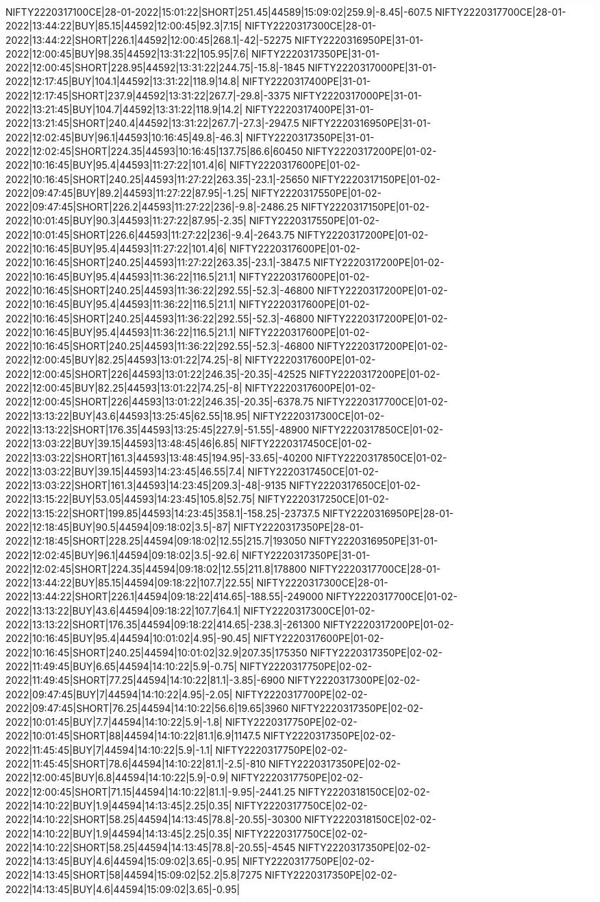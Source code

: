 NIFTY2220317100CE|28-01-2022|15:01:22|SHORT|251.45|44589|15:09:02|259.9|-8.45|-607.5
NIFTY2220317700CE|28-01-2022|13:44:22|BUY|85.15|44592|12:00:45|92.3|7.15|
NIFTY2220317300CE|28-01-2022|13:44:22|SHORT|226.1|44592|12:00:45|268.1|-42|-52275
NIFTY2220316950PE|31-01-2022|12:00:45|BUY|98.35|44592|13:31:22|105.95|7.6|
NIFTY2220317350PE|31-01-2022|12:00:45|SHORT|228.95|44592|13:31:22|244.75|-15.8|-1845
NIFTY2220317000PE|31-01-2022|12:17:45|BUY|104.1|44592|13:31:22|118.9|14.8|
NIFTY2220317400PE|31-01-2022|12:17:45|SHORT|237.9|44592|13:31:22|267.7|-29.8|-3375
NIFTY2220317000PE|31-01-2022|13:21:45|BUY|104.7|44592|13:31:22|118.9|14.2|
NIFTY2220317400PE|31-01-2022|13:21:45|SHORT|240.4|44592|13:31:22|267.7|-27.3|-2947.5
NIFTY2220316950PE|31-01-2022|12:02:45|BUY|96.1|44593|10:16:45|49.8|-46.3|
NIFTY2220317350PE|31-01-2022|12:02:45|SHORT|224.35|44593|10:16:45|137.75|86.6|60450
NIFTY2220317200PE|01-02-2022|10:16:45|BUY|95.4|44593|11:27:22|101.4|6|
NIFTY2220317600PE|01-02-2022|10:16:45|SHORT|240.25|44593|11:27:22|263.35|-23.1|-25650
NIFTY2220317150PE|01-02-2022|09:47:45|BUY|89.2|44593|11:27:22|87.95|-1.25|
NIFTY2220317550PE|01-02-2022|09:47:45|SHORT|226.2|44593|11:27:22|236|-9.8|-2486.25
NIFTY2220317150PE|01-02-2022|10:01:45|BUY|90.3|44593|11:27:22|87.95|-2.35|
NIFTY2220317550PE|01-02-2022|10:01:45|SHORT|226.6|44593|11:27:22|236|-9.4|-2643.75
NIFTY2220317200PE|01-02-2022|10:16:45|BUY|95.4|44593|11:27:22|101.4|6|
NIFTY2220317600PE|01-02-2022|10:16:45|SHORT|240.25|44593|11:27:22|263.35|-23.1|-3847.5
NIFTY2220317200PE|01-02-2022|10:16:45|BUY|95.4|44593|11:36:22|116.5|21.1|
NIFTY2220317600PE|01-02-2022|10:16:45|SHORT|240.25|44593|11:36:22|292.55|-52.3|-46800
NIFTY2220317200PE|01-02-2022|10:16:45|BUY|95.4|44593|11:36:22|116.5|21.1|
NIFTY2220317600PE|01-02-2022|10:16:45|SHORT|240.25|44593|11:36:22|292.55|-52.3|-46800
NIFTY2220317200PE|01-02-2022|10:16:45|BUY|95.4|44593|11:36:22|116.5|21.1|
NIFTY2220317600PE|01-02-2022|10:16:45|SHORT|240.25|44593|11:36:22|292.55|-52.3|-46800
NIFTY2220317200PE|01-02-2022|12:00:45|BUY|82.25|44593|13:01:22|74.25|-8|
NIFTY2220317600PE|01-02-2022|12:00:45|SHORT|226|44593|13:01:22|246.35|-20.35|-42525
NIFTY2220317200PE|01-02-2022|12:00:45|BUY|82.25|44593|13:01:22|74.25|-8|
NIFTY2220317600PE|01-02-2022|12:00:45|SHORT|226|44593|13:01:22|246.35|-20.35|-6378.75
NIFTY2220317700CE|01-02-2022|13:13:22|BUY|43.6|44593|13:25:45|62.55|18.95|
NIFTY2220317300CE|01-02-2022|13:13:22|SHORT|176.35|44593|13:25:45|227.9|-51.55|-48900
NIFTY2220317850CE|01-02-2022|13:03:22|BUY|39.15|44593|13:48:45|46|6.85|
NIFTY2220317450CE|01-02-2022|13:03:22|SHORT|161.3|44593|13:48:45|194.95|-33.65|-40200
NIFTY2220317850CE|01-02-2022|13:03:22|BUY|39.15|44593|14:23:45|46.55|7.4|
NIFTY2220317450CE|01-02-2022|13:03:22|SHORT|161.3|44593|14:23:45|209.3|-48|-9135
NIFTY2220317650CE|01-02-2022|13:15:22|BUY|53.05|44593|14:23:45|105.8|52.75|
NIFTY2220317250CE|01-02-2022|13:15:22|SHORT|199.85|44593|14:23:45|358.1|-158.25|-23737.5
NIFTY2220316950PE|28-01-2022|12:18:45|BUY|90.5|44594|09:18:02|3.5|-87|
NIFTY2220317350PE|28-01-2022|12:18:45|SHORT|228.25|44594|09:18:02|12.55|215.7|193050
NIFTY2220316950PE|31-01-2022|12:02:45|BUY|96.1|44594|09:18:02|3.5|-92.6|
NIFTY2220317350PE|31-01-2022|12:02:45|SHORT|224.35|44594|09:18:02|12.55|211.8|178800
NIFTY2220317700CE|28-01-2022|13:44:22|BUY|85.15|44594|09:18:22|107.7|22.55|
NIFTY2220317300CE|28-01-2022|13:44:22|SHORT|226.1|44594|09:18:22|414.65|-188.55|-249000
NIFTY2220317700CE|01-02-2022|13:13:22|BUY|43.6|44594|09:18:22|107.7|64.1|
NIFTY2220317300CE|01-02-2022|13:13:22|SHORT|176.35|44594|09:18:22|414.65|-238.3|-261300
NIFTY2220317200PE|01-02-2022|10:16:45|BUY|95.4|44594|10:01:02|4.95|-90.45|
NIFTY2220317600PE|01-02-2022|10:16:45|SHORT|240.25|44594|10:01:02|32.9|207.35|175350
NIFTY2220317350PE|02-02-2022|11:49:45|BUY|6.65|44594|14:10:22|5.9|-0.75|
NIFTY2220317750PE|02-02-2022|11:49:45|SHORT|77.25|44594|14:10:22|81.1|-3.85|-6900
NIFTY2220317300PE|02-02-2022|09:47:45|BUY|7|44594|14:10:22|4.95|-2.05|
NIFTY2220317700PE|02-02-2022|09:47:45|SHORT|76.25|44594|14:10:22|56.6|19.65|3960
NIFTY2220317350PE|02-02-2022|10:01:45|BUY|7.7|44594|14:10:22|5.9|-1.8|
NIFTY2220317750PE|02-02-2022|10:01:45|SHORT|88|44594|14:10:22|81.1|6.9|1147.5
NIFTY2220317350PE|02-02-2022|11:45:45|BUY|7|44594|14:10:22|5.9|-1.1|
NIFTY2220317750PE|02-02-2022|11:45:45|SHORT|78.6|44594|14:10:22|81.1|-2.5|-810
NIFTY2220317350PE|02-02-2022|12:00:45|BUY|6.8|44594|14:10:22|5.9|-0.9|
NIFTY2220317750PE|02-02-2022|12:00:45|SHORT|71.15|44594|14:10:22|81.1|-9.95|-2441.25
NIFTY2220318150CE|02-02-2022|14:10:22|BUY|1.9|44594|14:13:45|2.25|0.35|
NIFTY2220317750CE|02-02-2022|14:10:22|SHORT|58.25|44594|14:13:45|78.8|-20.55|-30300
NIFTY2220318150CE|02-02-2022|14:10:22|BUY|1.9|44594|14:13:45|2.25|0.35|
NIFTY2220317750CE|02-02-2022|14:10:22|SHORT|58.25|44594|14:13:45|78.8|-20.55|-4545
NIFTY2220317350PE|02-02-2022|14:13:45|BUY|4.6|44594|15:09:02|3.65|-0.95|
NIFTY2220317750PE|02-02-2022|14:13:45|SHORT|58|44594|15:09:02|52.2|5.8|7275
NIFTY2220317350PE|02-02-2022|14:13:45|BUY|4.6|44594|15:09:02|3.65|-0.95|